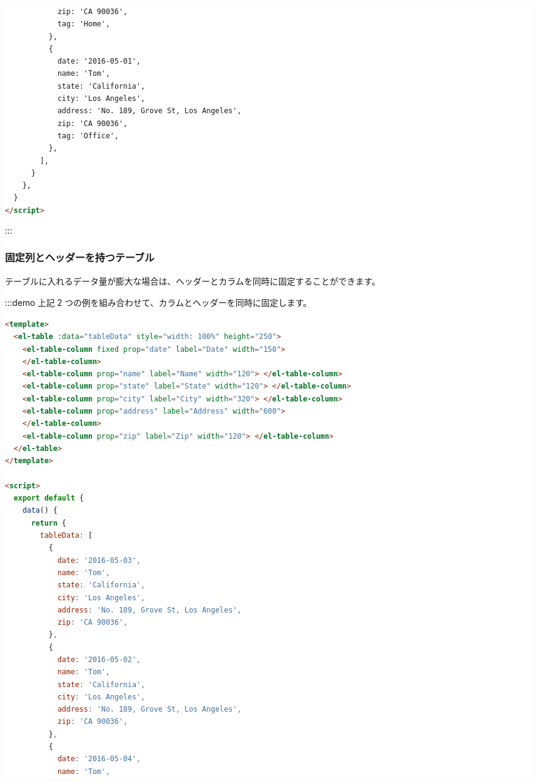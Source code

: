 ```html
            zip: 'CA 90036',
            tag: 'Home',
          },
          {
            date: '2016-05-01',
            name: 'Tom',
            state: 'California',
            city: 'Los Angeles',
            address: 'No. 189, Grove St, Los Angeles',
            zip: 'CA 90036',
            tag: 'Office',
          },
        ],
      }
    },
  }
</script>
```

:::

### 固定列とヘッダーを持つテーブル

テーブルに入れるデータ量が膨大な場合は、ヘッダーとカラムを同時に固定することができます。

:::demo 上記 2 つの例を組み合わせて、カラムとヘッダーを同時に固定します。

```html
<template>
  <el-table :data="tableData" style="width: 100%" height="250">
    <el-table-column fixed prop="date" label="Date" width="150">
    </el-table-column>
    <el-table-column prop="name" label="Name" width="120"> </el-table-column>
    <el-table-column prop="state" label="State" width="120"> </el-table-column>
    <el-table-column prop="city" label="City" width="320"> </el-table-column>
    <el-table-column prop="address" label="Address" width="600">
    </el-table-column>
    <el-table-column prop="zip" label="Zip" width="120"> </el-table-column>
  </el-table>
</template>

<script>
  export default {
    data() {
      return {
        tableData: [
          {
            date: '2016-05-03',
            name: 'Tom',
            state: 'California',
            city: 'Los Angeles',
            address: 'No. 189, Grove St, Los Angeles',
            zip: 'CA 90036',
          },
          {
            date: '2016-05-02',
            name: 'Tom',
            state: 'California',
            city: 'Los Angeles',
            address: 'No. 189, Grove St, Los Angeles',
            zip: 'CA 90036',
          },
          {
            date: '2016-05-04',
            name: 'Tom',
```